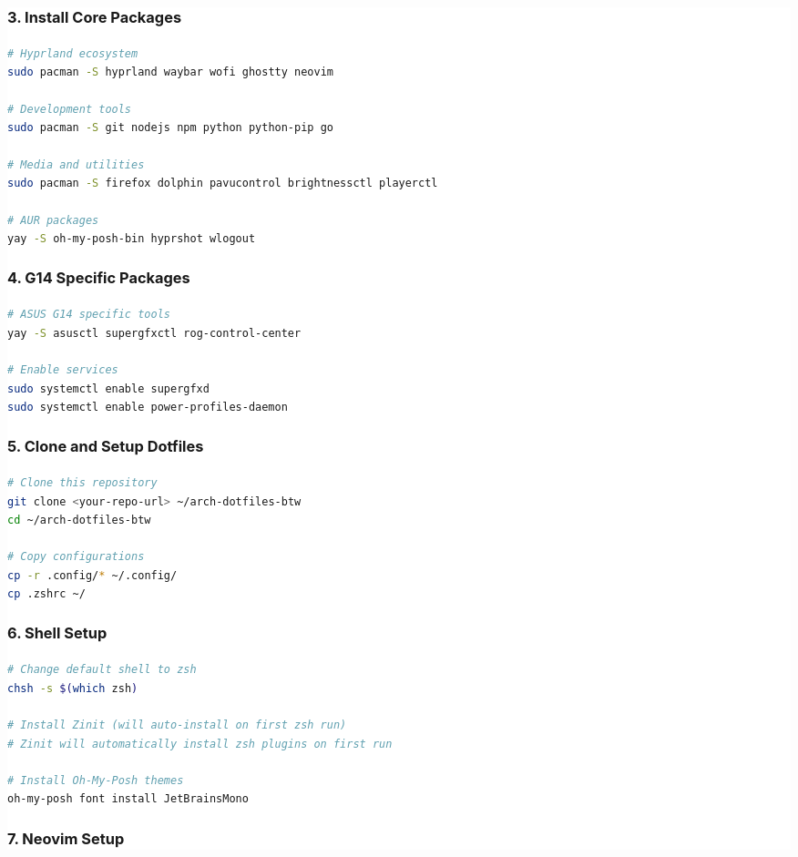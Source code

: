 ### 3. Install Core Packages

```bash
# Hyprland ecosystem
sudo pacman -S hyprland waybar wofi ghostty neovim

# Development tools
sudo pacman -S git nodejs npm python python-pip go

# Media and utilities
sudo pacman -S firefox dolphin pavucontrol brightnessctl playerctl

# AUR packages
yay -S oh-my-posh-bin hyprshot wlogout
```

### 4. G14 Specific Packages

```bash
# ASUS G14 specific tools
yay -S asusctl supergfxctl rog-control-center

# Enable services
sudo systemctl enable supergfxd
sudo systemctl enable power-profiles-daemon
```

### 5. Clone and Setup Dotfiles

```bash
# Clone this repository
git clone <your-repo-url> ~/arch-dotfiles-btw
cd ~/arch-dotfiles-btw

# Copy configurations
cp -r .config/* ~/.config/
cp .zshrc ~/
```

### 6. Shell Setup

```bash
# Change default shell to zsh
chsh -s $(which zsh)

# Install Zinit (will auto-install on first zsh run)
# Zinit will automatically install zsh plugins on first run

# Install Oh-My-Posh themes
oh-my-posh font install JetBrainsMono
```

### 7. Neovim Setup
